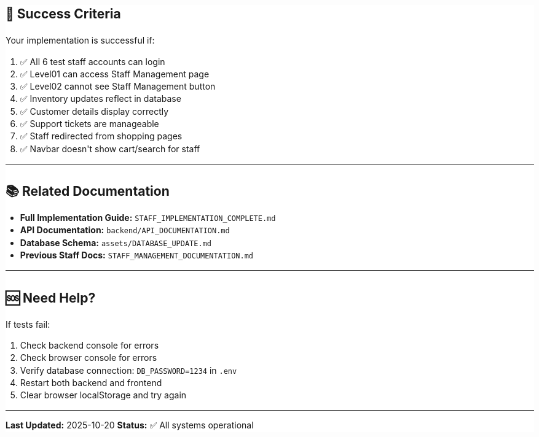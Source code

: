 
## 🎯 Success Criteria

Your implementation is successful if:

1. ✅ All 6 test staff accounts can login
2. ✅ Level01 can access Staff Management page
3. ✅ Level02 cannot see Staff Management button
4. ✅ Inventory updates reflect in database
5. ✅ Customer details display correctly
6. ✅ Support tickets are manageable
7. ✅ Staff redirected from shopping pages
8. ✅ Navbar doesn't show cart/search for staff

---

## 📚 Related Documentation

- **Full Implementation Guide:** `STAFF_IMPLEMENTATION_COMPLETE.md`
- **API Documentation:** `backend/API_DOCUMENTATION.md`
- **Database Schema:** `assets/DATABASE_UPDATE.md`
- **Previous Staff Docs:** `STAFF_MANAGEMENT_DOCUMENTATION.md`

---

## 🆘 Need Help?

If tests fail:
1. Check backend console for errors
2. Check browser console for errors
3. Verify database connection: `DB_PASSWORD=1234` in `.env`
4. Restart both backend and frontend
5. Clear browser localStorage and try again

---

**Last Updated:** 2025-10-20
**Status:** ✅ All systems operational
